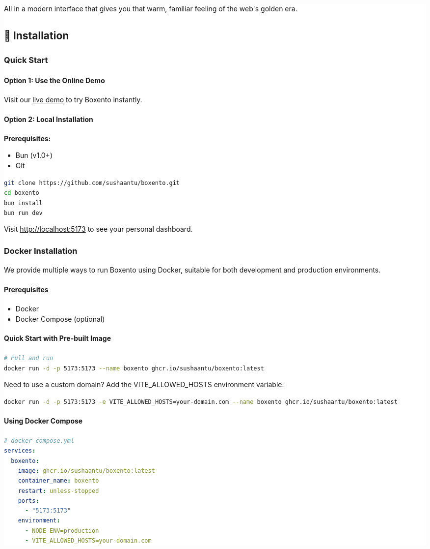 All in a modern interface that gives you that warm, familiar feeling of the web's golden era.

## 🚀 Installation

### Quick Start

#### Option 1: Use the Online Demo
Visit our [live demo](https://boxento.app) to try Boxento instantly.

#### Option 2: Local Installation
**Prerequisites:**
- Bun (v1.0+)
- Git

```bash
git clone https://github.com/sushaantu/boxento.git
cd boxento
bun install
bun run dev
```

Visit [http://localhost:5173](http://localhost:5173) to see your personal dashboard.

### Docker Installation

We provide multiple ways to run Boxento using Docker, suitable for both development and production environments.

#### Prerequisites
- Docker
- Docker Compose (optional)

#### Quick Start with Pre-built Image
```bash
# Pull and run
docker run -d -p 5173:5173 --name boxento ghcr.io/sushaantu/boxento:latest
```

Need to use a custom domain? Add the VITE_ALLOWED_HOSTS environment variable:
```bash
docker run -d -p 5173:5173 -e VITE_ALLOWED_HOSTS=your-domain.com --name boxento ghcr.io/sushaantu/boxento:latest
```

#### Using Docker Compose
```yaml
# docker-compose.yml
services:
  boxento:
    image: ghcr.io/sushaantu/boxento:latest
    container_name: boxento
    restart: unless-stopped
    ports:
      - "5173:5173"
    environment:
      - NODE_ENV=production
      - VITE_ALLOWED_HOSTS=your-domain.com
```
